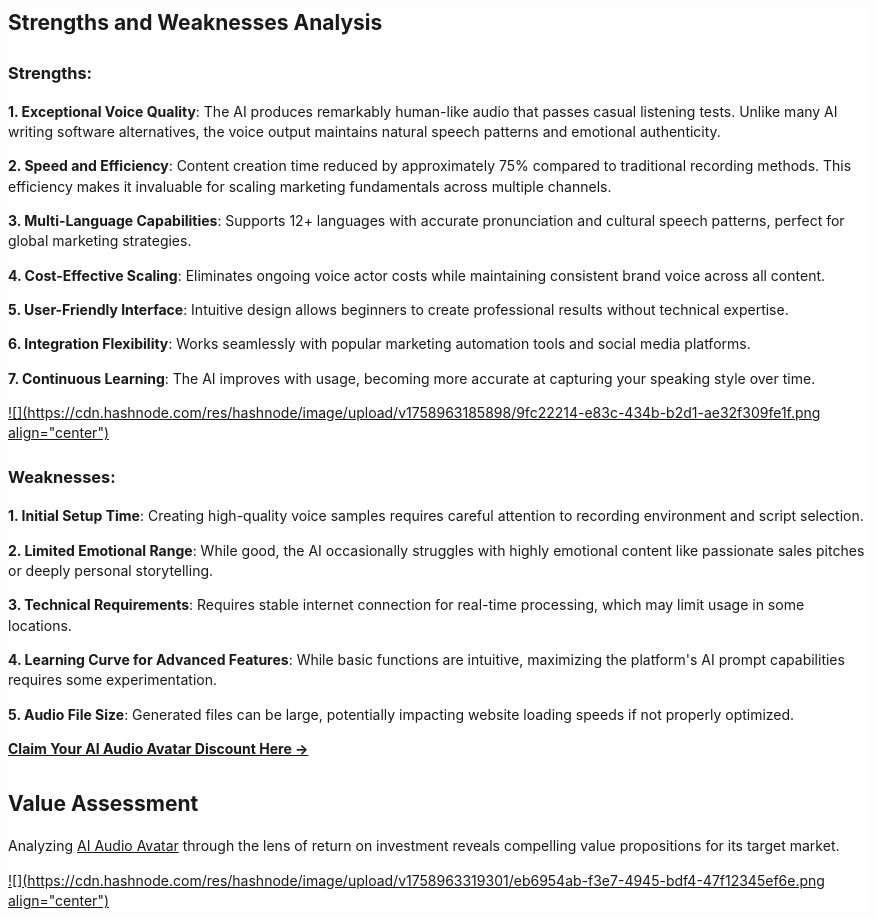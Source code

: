 ## Strengths and Weaknesses Analysis

### Strengths:

**1\. Exceptional Voice Quality**: The AI produces remarkably human-like audio that passes casual listening tests. Unlike many AI writing software alternatives, the voice output maintains natural speech patterns and emotional authenticity.

**2\. Speed and Efficiency**: Content creation time reduced by approximately 75% compared to traditional recording methods. This efficiency makes it invaluable for scaling marketing fundamentals across multiple channels.

**3\. Multi-Language Capabilities**: Supports 12+ languages with accurate pronunciation and cultural speech patterns, perfect for global marketing strategies.

**4\. Cost-Effective Scaling**: Eliminates ongoing voice actor costs while maintaining consistent brand voice across all content.

**5\. User-Friendly Interface**: Intuitive design allows beginners to create professional results without technical expertise.

**6\. Integration Flexibility**: Works seamlessly with popular marketing automation tools and social media platforms.

**7\. Continuous Learning**: The AI improves with usage, becoming more accurate at capturing your speaking style over time.

[![](https://cdn.hashnode.com/res/hashnode/image/upload/v1758963185898/9fc22214-e83c-434b-b2d1-ae32f309fe1f.png align="center")](https://bit.ly/ai-audio-avatar)

### Weaknesses:

**1\. Initial Setup Time**: Creating high-quality voice samples requires careful attention to recording environment and script selection.

**2\. Limited Emotional Range**: While good, the AI occasionally struggles with highly emotional content like passionate sales pitches or deeply personal storytelling.

**3\. Technical Requirements**: Requires stable internet connection for real-time processing, which may limit usage in some locations.

**4\. Learning Curve for Advanced Features**: While basic functions are intuitive, maximizing the platform's AI prompt capabilities requires some experimentation.

**5\. Audio File Size**: Generated files can be large, potentially impacting website loading speeds if not properly optimized.

[**Claim Your AI Audio Avatar Discount Here →**](https://digireviews.site/AIAudioAvatar)

## Value Assessment

Analyzing [AI Audio Avatar](https://digireviews.site/AIAudioAvatar) through the lens of return on investment reveals compelling value propositions for its target market.

[![](https://cdn.hashnode.com/res/hashnode/image/upload/v1758963319301/eb6954ab-f3e7-4945-bdf4-47f12345ef6e.png align="center")](https://bit.ly/ai-audio-avatar)

